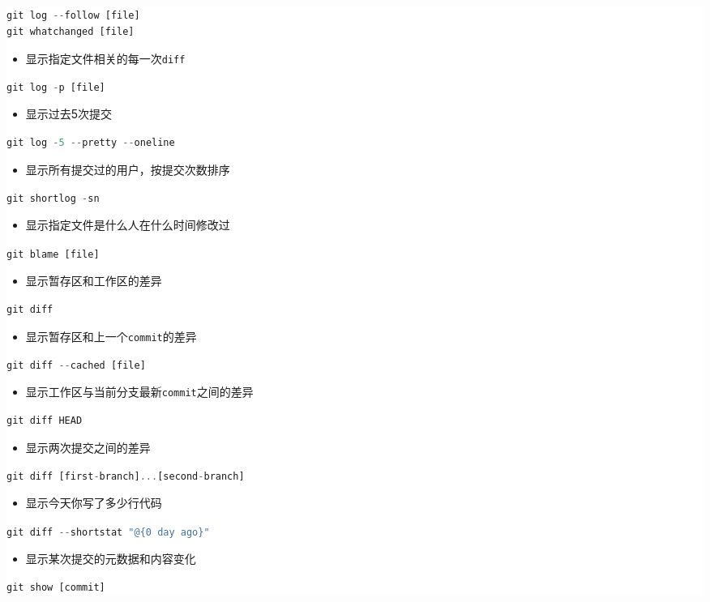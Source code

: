 ```js
git log --follow [file]
git whatchanged [file]
```

- 显示指定文件相关的每一次`diff`

```js
git log -p [file]
```

- 显示过去5次提交

```js
git log -5 --pretty --oneline
```

- 显示所有提交过的用户，按提交次数排序

```js
git shortlog -sn
```

- 显示指定文件是什么人在什么时间修改过

```js
git blame [file]
```

- 显示暂存区和工作区的差异

```js
git diff
```

- 显示暂存区和上一个`commit`的差异

```js
git diff --cached [file]
```

- 显示工作区与当前分支最新`commit`之间的差异

```js
git diff HEAD
```

- 显示两次提交之间的差异

```js
git diff [first-branch]...[second-branch]
```

- 显示今天你写了多少行代码

```js
git diff --shortstat "@{0 day ago}"
```

- 显示某次提交的元数据和内容变化

```js
git show [commit]
```
